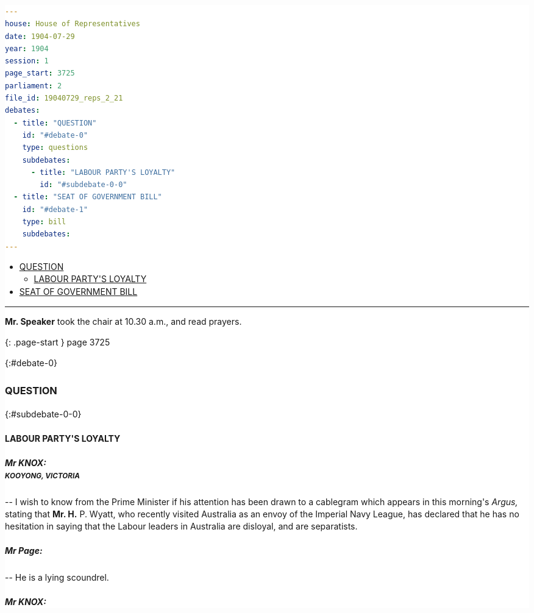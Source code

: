 ```yaml
---
house: House of Representatives
date: 1904-07-29
year: 1904
session: 1
page_start: 3725
parliament: 2
file_id: 19040729_reps_2_21
debates:
  - title: "QUESTION"
    id: "#debate-0"
    type: questions
    subdebates:
      - title: "LABOUR PARTY'S LOYALTY"
        id: "#subdebate-0-0"
  - title: "SEAT OF GOVERNMENT BILL"
    id: "#debate-1"
    type: bill
    subdebates:
---
```


* [QUESTION](#debate-0)
    * [LABOUR PARTY'S LOYALTY](#subdebate-0-0)
* [SEAT OF GOVERNMENT BILL](#debate-1)


----


 **Mr. Speaker** took the chair at 10.30 a.m., and read prayers. 

{: .page-start }
page 3725

{:#debate-0}
### QUESTION

{:#subdebate-0-0}
#### LABOUR PARTY'S LOYALTY

##### Mr KNOX:<br><small class="text-muted">KOOYONG, VICTORIA</small>

-- I wish to know from the Prime Minister if his attention has been drawn to a cablegram which appears in this morning's  *Argus,*  stating that  **Mr. H.**  P. Wyatt, who recently visited Australia as an envoy of the Imperial Navy League, has declared that he has no hesitation in saying that the Labour leaders in Australia are disloyal, and are separatists. 

##### Mr Page:

--  He is a lying scoundrel. 

##### Mr KNOX:
